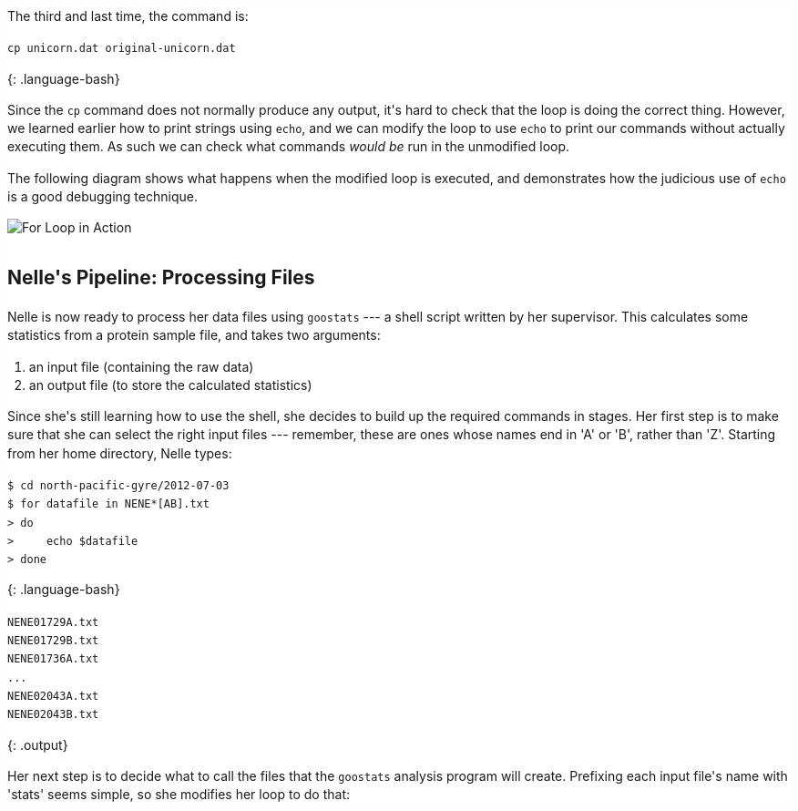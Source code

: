 The third and last time, the command is:

~~~
cp unicorn.dat original-unicorn.dat
~~~
{: .language-bash}

Since the `cp` command does not normally produce any output, it's hard to check
that the loop is doing the correct thing.
However, we learned earlier how to print strings using `echo`, and we can modify the loop
to use `echo` to print our commands without actually executing them.
As such we can check what commands *would be* run in the unmodified loop.

The following diagram
shows what happens when the modified loop is executed, and demonstrates how the
judicious use of `echo` is a good debugging technique.

![For Loop in Action](../fig/shell_script_for_loop_flow_chart.svg)

## Nelle's Pipeline: Processing Files

Nelle is now ready to process her data files using `goostats` --- a shell script written by her supervisor.
This calculates some statistics from a protein sample file, and takes two arguments:

1. an input file (containing the raw data)
2. an output file (to store the calculated statistics)

Since she's still learning how to use the shell,
she decides to build up the required commands in stages.
Her first step is to make sure that she can select the right input files --- remember,
these are ones whose names end in 'A' or 'B', rather than 'Z'. Starting from her home directory, Nelle types:

~~~
$ cd north-pacific-gyre/2012-07-03
$ for datafile in NENE*[AB].txt
> do
>     echo $datafile
> done
~~~
{: .language-bash}

~~~
NENE01729A.txt
NENE01729B.txt
NENE01736A.txt
...
NENE02043A.txt
NENE02043B.txt
~~~
{: .output}

Her next step is to decide
what to call the files that the `goostats` analysis program will create.
Prefixing each input file's name with 'stats' seems simple,
so she modifies her loop to do that:
